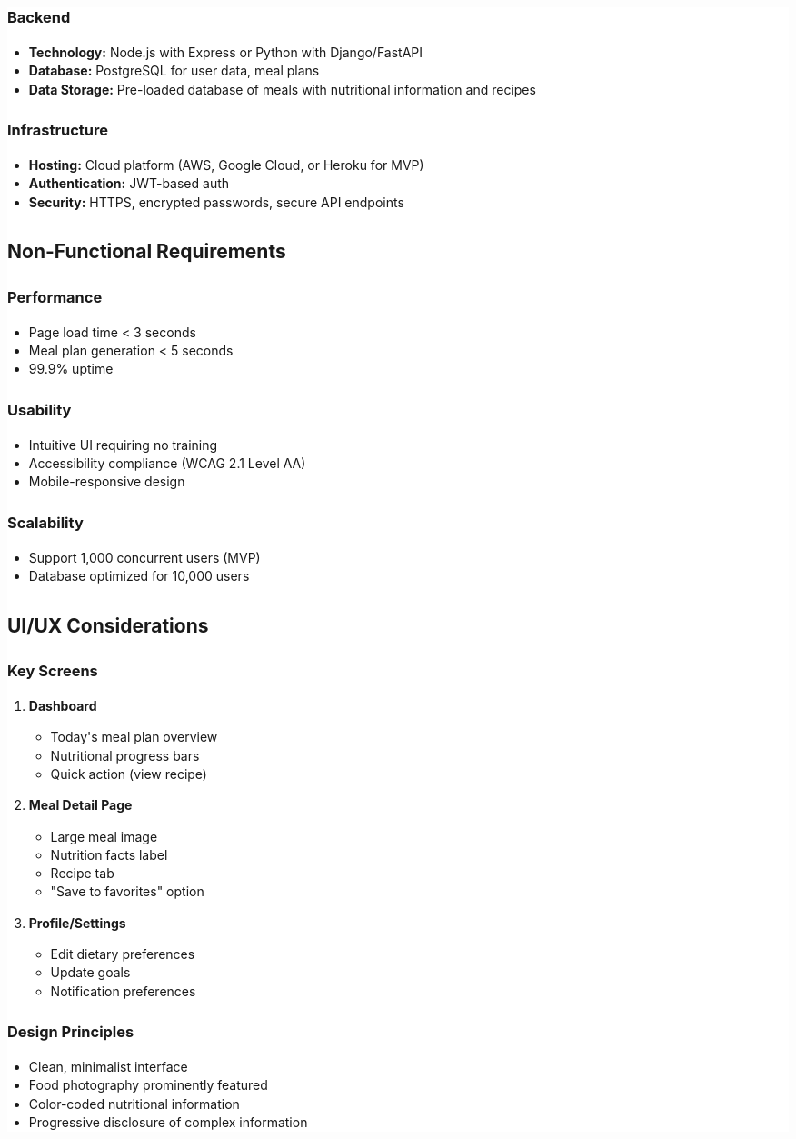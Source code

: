 ### Backend
- **Technology:** Node.js with Express or Python with Django/FastAPI
- **Database:** PostgreSQL for user data, meal plans
- **Data Storage:** Pre-loaded database of meals with nutritional information and recipes

### Infrastructure
- **Hosting:** Cloud platform (AWS, Google Cloud, or Heroku for MVP)
- **Authentication:** JWT-based auth
- **Security:** HTTPS, encrypted passwords, secure API endpoints

## Non-Functional Requirements

### Performance
- Page load time < 3 seconds
- Meal plan generation < 5 seconds
- 99.9% uptime

### Usability
- Intuitive UI requiring no training
- Accessibility compliance (WCAG 2.1 Level AA)
- Mobile-responsive design

### Scalability
- Support 1,000 concurrent users (MVP)
- Database optimized for 10,000 users

## UI/UX Considerations

### Key Screens
1. **Dashboard**
   - Today's meal plan overview
   - Nutritional progress bars
   - Quick action (view recipe)

2. **Meal Detail Page**
   - Large meal image
   - Nutrition facts label
   - Recipe tab
   - "Save to favorites" option

3. **Profile/Settings**
   - Edit dietary preferences
   - Update goals
   - Notification preferences

### Design Principles
- Clean, minimalist interface
- Food photography prominently featured
- Color-coded nutritional information
- Progressive disclosure of complex information
